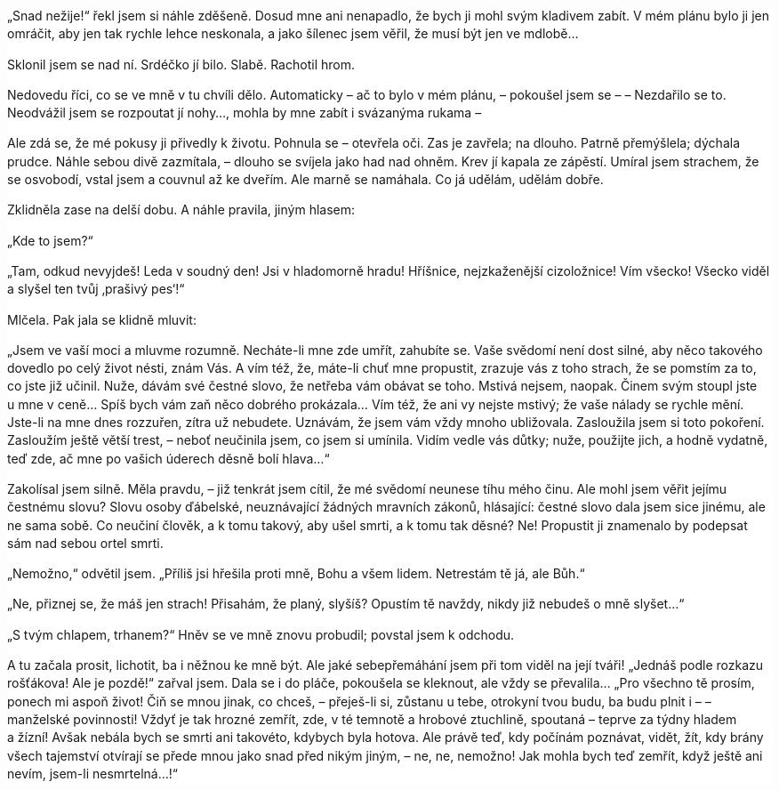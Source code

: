 „Snad nežije!“ řekl jsem si náhle zděšeně. Dosud mne ani nenapadlo, že bych ji mohl svým kladivem zabít. V mém plánu bylo ji jen omráčit, aby jen tak rychle lehce neskonala, a jako šílenec jsem věřil, že musí být jen ve mdlobě…

Sklonil jsem se nad ní. Srdéčko jí bilo. Slabě. Rachotil hrom.

Nedovedu říci, co se ve mně v tu chvíli dělo. Automaticky – ač to bylo v mém plánu, – pokoušel jsem se – – Nezdařilo se to. Neodvážil jsem se rozpoutat jí nohy…, mohla by mne zabít i svázanýma rukama –

Ale zdá se, že mé pokusy ji přivedly k životu. Pohnula se – otevřela oči. Zas je zavřela; na dlouho. Patrně přemýšlela; dýchala prudce. Náhle sebou divě zazmítala, – dlouho se svíjela jako had nad ohněm. Krev jí kapala ze zápěstí. Umíral jsem strachem, že se osvobodí, vstal jsem a couvnul až ke dveřím. Ale marně se namáhala. Co já udělám, udělám dobře.

Zklidněla zase na delší dobu. A náhle pravila, jiným hlasem:

„Kde to jsem?“

„Tam, odkud nevyjdeš! Leda v soudný den! Jsi v hladomorně hradu! Hříšnice, nejzkaženější cizoložnice! Vím všecko! Všecko viděl a slyšel ten tvůj ‚prašivý pes‘!“

Mlčela. Pak jala se klidně mluvit:

„Jsem ve vaší moci a mluvme rozumně. Necháte-li mne zde umřít, zahubíte se. Vaše svědomí není dost silné, aby něco takového dovedlo po celý život nésti, znám Vás. A vím též, že, máte-li chuť mne propustit, zrazuje vás z toho strach, že se pomstím za to, co jste již učinil. Nuže, dávám své čestné slovo, že netřeba vám obávat se toho. Mstivá nejsem, naopak. Činem svým stoupl jste u mne v ceně… Spíš bych vám zaň něco dobrého prokázala… Vím též, že ani vy nejste mstivý; že vaše nálady se rychle mění. Jste-li na mne dnes rozzuřen, zítra už nebudete. Uznávám, že jsem vám vždy mnoho ubližovala. Zasloužila jsem si toto pokoření. Zasloužím ještě větší trest, – neboť neučinila jsem, co jsem si umínila. Vidím vedle vás důtky; nuže, použijte jich, a hodně vydatně, teď zde, ač mne po vašich úderech děsně bolí hlava…“

Zakolísal jsem silně. Měla pravdu, – již tenkrát jsem cítil, že mé svědomí neunese tíhu mého činu. Ale mohl jsem věřit jejímu čestnému slovu? Slovu osoby ďábelské, neuznávající žádných mravních zákonů, hlásající: čestné slovo dala jsem sice jinému, ale ne sama sobě. Co neučiní člověk, a k tomu takový, aby ušel smrti, a k tomu tak děsné? Ne! Propustit ji znamenalo by podepsat sám nad sebou ortel smrti.

„Nemožno,“ odvětil jsem. „Příliš jsi hřešila proti mně, Bohu a všem lidem. Netrestám tě já, ale Bůh.“

„Ne, přiznej se, že máš jen strach! Přisahám, že planý, slyšíš? Opustím tě navždy, nikdy již nebudeš o mně slyšet…“

„S tvým chlapem, trhanem?“ Hněv se ve mně znovu probudil; povstal jsem k odchodu.

A tu začala prosit, lichotit, ba i něžnou ke mně být. Ale jaké sebepřemáhání jsem při tom viděl na její tváři! „Jednáš podle rozkazu rošťákova! Ale je pozdě!“ zařval jsem. Dala se i do pláče, pokoušela se kleknout, ale vždy se převalila… „Pro všechno tě prosím, ponech mi aspoň život! Čiň se mnou jinak, co chceš, – přeješ-li si, zůstanu u tebe, otrokyní tvou budu, ba budu plnit i – – manželské povinnosti! Vždyť je tak hrozné zemřít, zde, v té temnotě a hrobové ztuchlině, spoutaná – teprve za týdny hladem a žízní! Avšak nebála bych se smrti ani takovéto, kdybych byla hotova. Ale právě teď, kdy počínám poznávat, vidět, žít, kdy brány všech tajemství otvírají se přede mnou jako snad před nikým jiným, – ne, ne, nemožno! Jak mohla bych teď zemřít, když ještě ani nevím, jsem-li nesmrtelná…!“
